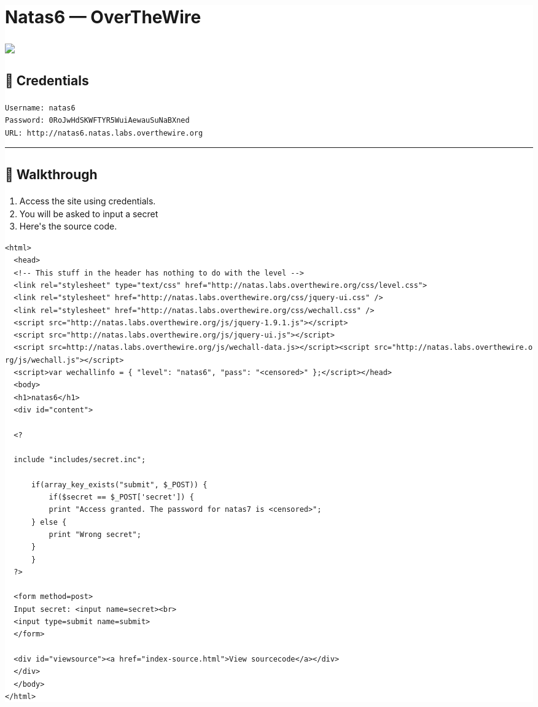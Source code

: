 # Natas6 — OverTheWire

[<img align='center' src="https://github.com/mauzware/mauzware/blob/main/BANNER.png" width="100%"/>](https://github.com/mauzware)

## 📸 Credentials

```
Username: natas6
Password: 0RoJwHdSKWFTYR5WuiAewauSuNaBXned
URL: http://natas6.natas.labs.overthewire.org
```

---

## 🧠 Walkthrough

1. Access the site using credentials.
2. You will be asked to input a secret
3. Here's the source code.

```
<html>
  <head>
  <!-- This stuff in the header has nothing to do with the level -->
  <link rel="stylesheet" type="text/css" href="http://natas.labs.overthewire.org/css/level.css">
  <link rel="stylesheet" href="http://natas.labs.overthewire.org/css/jquery-ui.css" />
  <link rel="stylesheet" href="http://natas.labs.overthewire.org/css/wechall.css" />
  <script src="http://natas.labs.overthewire.org/js/jquery-1.9.1.js"></script>
  <script src="http://natas.labs.overthewire.org/js/jquery-ui.js"></script>
  <script src=http://natas.labs.overthewire.org/js/wechall-data.js></script><script src="http://natas.labs.overthewire.org/js/wechall.js"></script>
  <script>var wechallinfo = { "level": "natas6", "pass": "<censored>" };</script></head>
  <body>
  <h1>natas6</h1>
  <div id="content">
  
  <?
  
  include "includes/secret.inc";
  
      if(array_key_exists("submit", $_POST)) {
          if($secret == $_POST['secret']) {
          print "Access granted. The password for natas7 is <censored>";
      } else {
          print "Wrong secret";
      }
      }
  ?>
  
  <form method=post>
  Input secret: <input name=secret><br>
  <input type=submit name=submit>
  </form>
  
  <div id="viewsource"><a href="index-source.html">View sourcecode</a></div>
  </div>
  </body>
</html>
```
   
